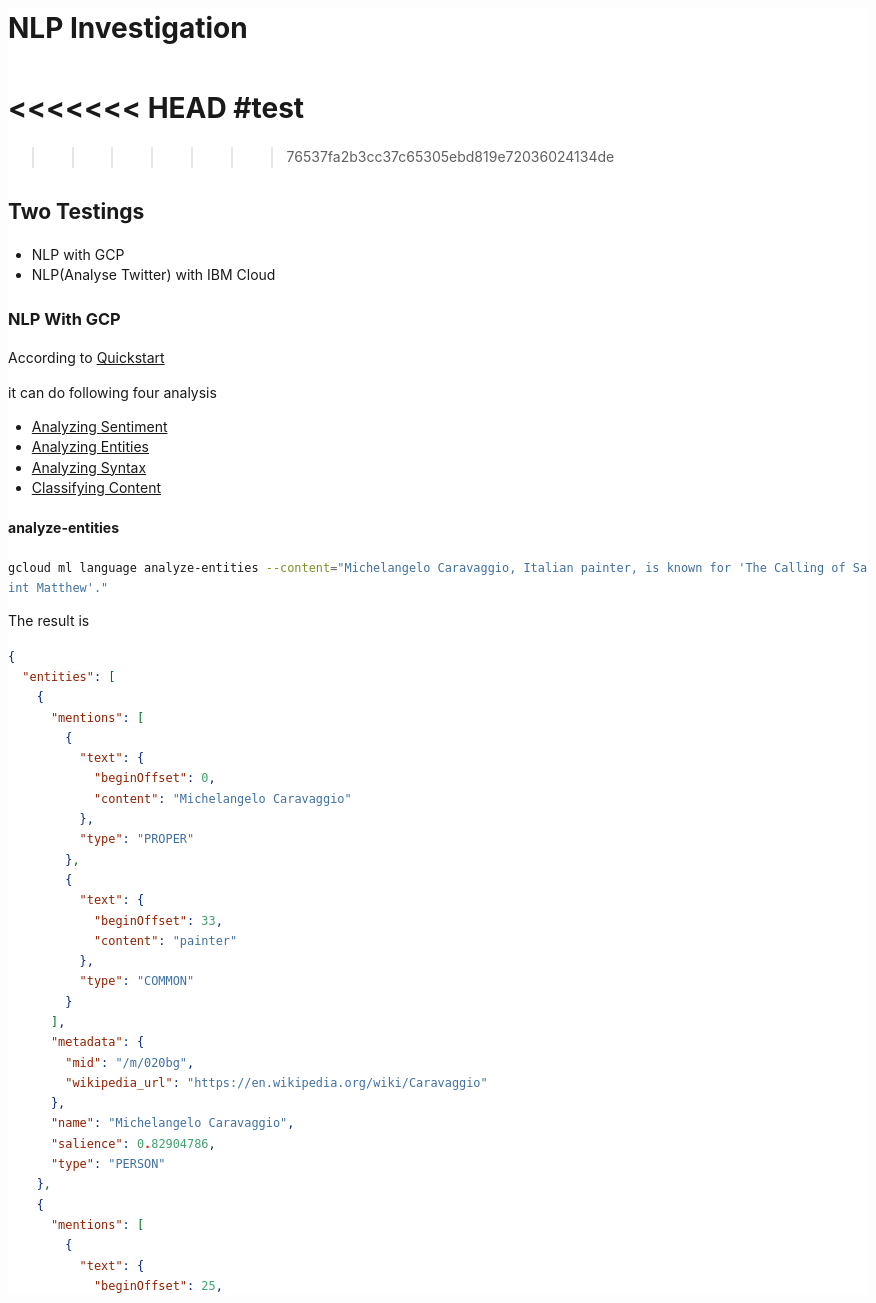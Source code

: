 NLP Investigation 
============
<<<<<<< HEAD
#test
=======
>>>>>>> 76537fa2b3cc37c65305ebd819e72036024134de
## Two Testings

* NLP with GCP
* NLP(Analyse Twitter) with IBM Cloud


### NLP With GCP 


According to [Quickstart](https://cloud.google.com/natural-language/docs/quickstart)

it can do following four analysis 

* [Analyzing Sentiment](https://cloud.google.com/natural-language/docs/analyzing-sentiment)
* [Analyzing Entities](https://cloud.google.com/natural-language/docs/analyzing-entities)
* [Analyzing Syntax](https://cloud.google.com/natural-language/docs/analyzing-syntax)
* [Classifying Content](https://cloud.google.com/natural-language/docs/classifying-text)


#### analyze-entities

~~~bash
gcloud ml language analyze-entities --content="Michelangelo Caravaggio, Italian painter, is known for 'The Calling of Saint Matthew'."
~~~

The result is 

~~~json
{
  "entities": [
    {
      "mentions": [
        {
          "text": {
            "beginOffset": 0,
            "content": "Michelangelo Caravaggio"
          },
          "type": "PROPER"
        },
        {
          "text": {
            "beginOffset": 33,
            "content": "painter"
          },
          "type": "COMMON"
        }
      ],
      "metadata": {
        "mid": "/m/020bg",
        "wikipedia_url": "https://en.wikipedia.org/wiki/Caravaggio"
      },
      "name": "Michelangelo Caravaggio",
      "salience": 0.82904786,
      "type": "PERSON"
    },
    {
      "mentions": [
        {
          "text": {
            "beginOffset": 25,
~~~